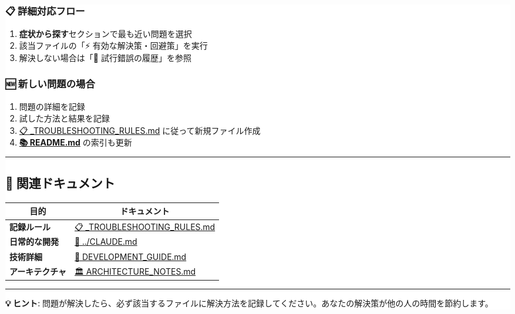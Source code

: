 ### 📋 詳細対応フロー
1. **症状から探す**セクションで最も近い問題を選択
2. 該当ファイルの「⚡ 有効な解決策・回避策」を実行
3. 解決しない場合は「📝 試行錯誤の履歴」を参照

### 🆕 新しい問題の場合
1. 問題の詳細を記録
2. 試した方法と結果を記録  
3. [📋 _TROUBLESHOOTING_RULES.md](./_TROUBLESHOOTING_RULES.md) に従って新規ファイル作成
4. **[📚 README.md](./README.md)** の索引も更新

---

## 🔗 関連ドキュメント

| 目的 | ドキュメント |
|------|-------------|
| **記録ルール** | [📋 _TROUBLESHOOTING_RULES.md](./_TROUBLESHOOTING_RULES.md) |
| **日常的な開発** | [📘 ../CLAUDE.md](../CLAUDE.md) |
| **技術詳細** | [📖 DEVELOPMENT_GUIDE.md](./DEVELOPMENT_GUIDE.md) |
| **アーキテクチャ** | [🏛️ ARCHITECTURE_NOTES.md](./ARCHITECTURE_NOTES.md) |

---

**💡 ヒント**: 問題が解決したら、必ず該当するファイルに解決方法を記録してください。あなたの解決策が他の人の時間を節約します。